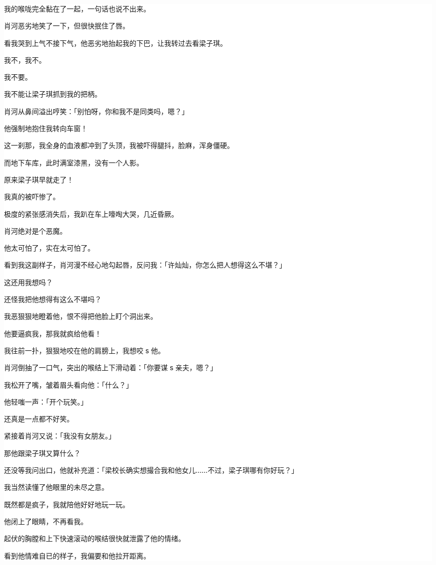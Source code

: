 我的喉咙完全黏在了一起，一句话也说不出来。

肖河恶劣地笑了一下，但很快抿住了唇。

看我哭到上气不接下气，他恶劣地抬起我的下巴，让我转过去看梁子琪。

我不，我不。

我不要。

我不能让梁子琪抓到我的把柄。

肖河从鼻间溢出哼笑：「别怕呀，你和我不是同类吗，嗯？」

他强制地抱住我转向车窗！

这一刹那，我全身的血液都冲到了头顶，我被吓得腿抖，脸麻，浑身僵硬。

而地下车库，此时满室漆黑，没有一个人影。

原来梁子琪早就走了！

我真的被吓惨了。

极度的紧张感消失后，我趴在车上嚎啕大哭，几近昏厥。

肖河绝对是个恶魔。

他太可怕了，实在太可怕了。

看到我这副样子，肖河漫不经心地勾起唇，反问我：「许灿灿，你怎么把人想得这么不堪？」

这还用我想吗？

还怪我把他想得有这么不堪吗？

我恶狠狠地瞪着他，恨不得把他脸上盯个洞出来。

他要逼疯我，那我就疯给他看！

我往前一扑，狠狠地咬在他的肩膀上，我想咬 s 他。

肖河倒抽了一口气，突出的喉结上下滑动着：「你要谋 s 亲夫，嗯？」

我松开了嘴，皱着眉头看向他：「什么？」

他轻嗤一声：「开个玩笑。」

还真是一点都不好笑。

紧接着肖河又说：「我没有女朋友。」

那他跟梁子琪又算什么？

还没等我问出口，他就补充道：「梁校长确实想撮合我和他女儿……不过，梁子琪哪有你好玩？」

我当然读懂了他眼里的未尽之意。

既然都是疯子，我就陪他好好地玩一玩。

他闭上了眼睛，不再看我。

起伏的胸膛和上下快速滚动的喉结很快就泄露了他的情绪。

看到他情难自已的样子，我偏要和他拉开距离。
